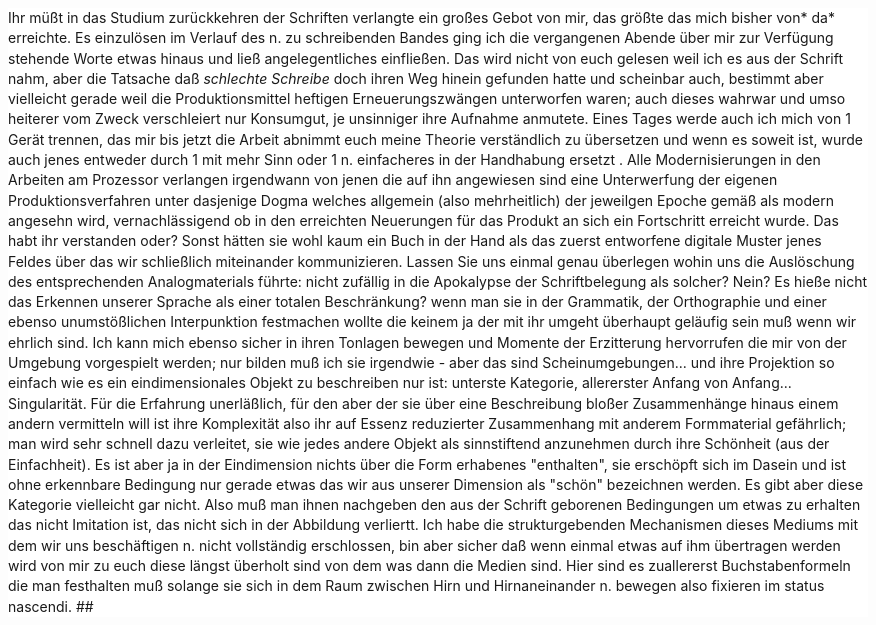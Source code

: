 Ihr müßt in das Studium zurückkehren der Schriften verlangte ein großes Gebot von mir, das größte das mich bisher von* da* erreichte. Es einzulösen im Verlauf des n. zu schreibenden Bandes ging ich die vergangenen Abende über mir zur Verfügung stehende Worte etwas hinaus und ließ angelegentliches einfließen. Das wird nicht von euch gelesen weil ich es aus der Schrift nahm, aber die Tatsache daß *schlechte Schreibe* doch ihren Weg hinein gefunden hatte und scheinbar auch, bestimmt aber vielleicht gerade weil die Produktionsmittel heftigen Erneuerungszwängen unterworfen waren; auch dieses wahrwar und umso heiterer vom Zweck verschleiert nur Konsumgut, je unsinniger ihre Aufnahme anmutete. Eines Tages werde auch ich mich von 1 Gerät trennen, das mir bis jetzt die Arbeit abnimmt euch meine Theorie verständlich zu übersetzen und wenn es soweit ist, wurde auch jenes entweder durch 1 mit mehr Sinn oder 1 n. einfacheres in der Handhabung ersetzt . Alle Modernisierungen in den Arbeiten am Prozessor verlangen irgendwann von jenen die auf ihn angewiesen sind eine Unterwerfung der eigenen Produktionsverfahren unter dasjenige Dogma welches allgemein (also mehrheitlich) der jeweilgen Epoche gemäß als modern angesehn wird, vernachlässigend ob in den erreichten Neuerungen für das Produkt an sich ein Fortschritt erreicht wurde. Das habt ihr verstanden oder? Sonst hätten sie wohl kaum ein Buch in der Hand als das zuerst entworfene digitale Muster jenes Feldes über das wir schließlich miteinander kommunizieren. Lassen Sie uns einmal genau überlegen wohin uns die Auslöschung des entsprechenden Analogmaterials führte: nicht zufällig in die Apokalypse der Schriftbelegung als solcher? Nein? Es hieße nicht das Erkennen unserer Sprache als einer totalen Beschränkung? wenn man sie in der Grammatik, der Orthographie und einer ebenso unumstößlichen Interpunktion festmachen wollte die keinem ja der mit ihr umgeht überhaupt geläufig sein muß wenn wir ehrlich sind. Ich kann mich ebenso sicher in ihren Tonlagen bewegen und Momente der Erzitterung hervorrufen die mir von der Umgebung vorgespielt werden; nur bilden muß ich sie irgendwie - aber das sind Scheinumgebungen... und ihre Projektion so einfach wie es ein eindimensionales Objekt zu beschreiben nur ist: unterste Kategorie, allererster Anfang von Anfang... Singularität. Für die Erfahrung unerläßlich, für den aber der sie über eine Beschreibung bloßer Zusammenhänge hinaus einem andern vermitteln will ist ihre Komplexität also ihr auf Essenz reduzierter Zusammenhang mit anderem Formmaterial gefährlich; man wird sehr schnell dazu verleitet, sie wie jedes andere Objekt als sinnstiftend anzunehmen durch ihre Schönheit (aus der Einfachheit). Es ist aber ja in der Eindimension nichts über die Form erhabenes "enthalten", sie erschöpft sich im Dasein und ist ohne erkennbare Bedingung nur gerade etwas das wir aus unserer Dimension als "schön" bezeichnen werden. Es gibt aber diese Kategorie vielleicht gar nicht. Also muß man ihnen nachgeben den aus der Schrift geborenen Bedingungen um etwas zu erhalten das nicht Imitation ist, das nicht sich in der Abbildung verliertt. Ich habe die strukturgebenden Mechanismen dieses Mediums mit dem wir uns beschäftigen n. nicht vollständig erschlossen, bin aber sicher daß wenn einmal etwas auf ihm übertragen werden wird von mir zu euch diese längst überholt sind von dem was dann die Medien sind. Hier sind es zuallererst Buchstabenformeln die man festhalten muß solange sie sich in dem Raum zwischen Hirn und Hirnaneinander n. bewegen also fixieren im status nascendi.
\#\# 